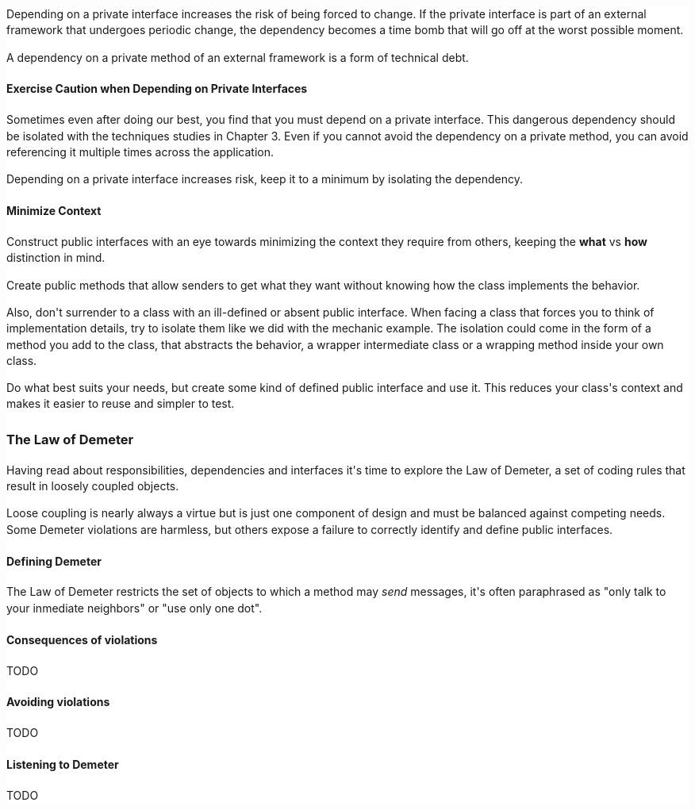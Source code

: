 Depending on a private interface increases the risk of being forced to change. If the private interface is part of an external framework that undergoes periodic change, the dependency becomes a time bomb that will go off at the worst possible moment.

A dependency on a private method of an external framework is a form of technical debt.

#### Exercise Caution when Depending on Private Interfaces

Sometimes even after doing our best, you find that you must depend on a private interface. This dangerous dependency should be isolated with the techniques studies in Chapter 3. Even if you cannot avoid the dependency on a private method, you can avoid referencing it multiple times across the application.

Depending on a private interface increases risk, keep it to a minimum by isolating the dependency.

#### Minimize Context

Construct public interfaces with an eye towards minimizing the context they require from others, keeping the **what** vs **how** distinction in mind.

Create public methods that allow senders to get what they want without knowing how the class implements the behavior.

Also, don't surrender to a class with an ill-defined or absent public interface. When facing a class that forces you to think of implementation details, try to isolate them like we did with the mechanic example. The isolation could come in the form of a method you add to the class, that abstracts the behavior, a wrapper intermediate class or a wrapping method inside your own class.

Do what best suits your needs, but create some kind of defined public interface and use it. This reduces your class's context and makes it easier to reuse and simpler to test.

### The Law of Demeter

Having read about responsibilities, dependencies and interfaces it's time to explore the Law of Demeter, a set of coding rules that result in loosely coupled objects.

Loose coupling is nearly always a virtue but is just one component of design and must be balanced against competing needs. Some Demeter violations are harmless, but others expose a failure to correctly identify and define public interfaces.

#### Defining Demeter

The Law of Demeter restricts the set of objects to which a method may *send* messages, it's often paraphrased as "only talk to your inmediate neighbors" or "use only one dot".

#### Consequences of violations

TODO

#### Avoiding violations

TODO

#### Listening to Demeter

TODO
